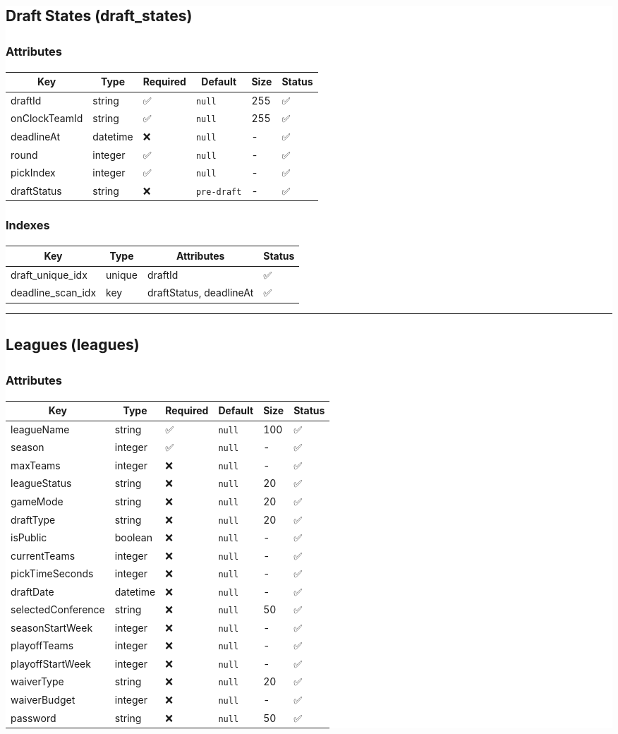 ## Draft States (draft_states)

### Attributes

| Key | Type | Required | Default | Size | Status |
|-----|------|----------|---------|------|--------|
| draftId | string | ✅ | `null` | 255 | ✅ |
| onClockTeamId | string | ✅ | `null` | 255 | ✅ |
| deadlineAt | datetime | ❌ | `null` | - | ✅ |
| round | integer | ✅ | `null` | - | ✅ |
| pickIndex | integer | ✅ | `null` | - | ✅ |
| draftStatus | string | ❌ | `pre-draft` | - | ✅ |

### Indexes

| Key | Type | Attributes | Status |
|-----|------|------------|--------|
| draft_unique_idx | unique | draftId | ✅ |
| deadline_scan_idx | key | draftStatus, deadlineAt | ✅ |

---

## Leagues (leagues)

### Attributes

| Key | Type | Required | Default | Size | Status |
|-----|------|----------|---------|------|--------|
| leagueName | string | ✅ | `null` | 100 | ✅ |
| season | integer | ✅ | `null` | - | ✅ |
| maxTeams | integer | ❌ | `null` | - | ✅ |
| leagueStatus | string | ❌ | `null` | 20 | ✅ |
| gameMode | string | ❌ | `null` | 20 | ✅ |
| draftType | string | ❌ | `null` | 20 | ✅ |
| isPublic | boolean | ❌ | `null` | - | ✅ |
| currentTeams | integer | ❌ | `null` | - | ✅ |
| pickTimeSeconds | integer | ❌ | `null` | - | ✅ |
| draftDate | datetime | ❌ | `null` | - | ✅ |
| selectedConference | string | ❌ | `null` | 50 | ✅ |
| seasonStartWeek | integer | ❌ | `null` | - | ✅ |
| playoffTeams | integer | ❌ | `null` | - | ✅ |
| playoffStartWeek | integer | ❌ | `null` | - | ✅ |
| waiverType | string | ❌ | `null` | 20 | ✅ |
| waiverBudget | integer | ❌ | `null` | - | ✅ |
| password | string | ❌ | `null` | 50 | ✅ |